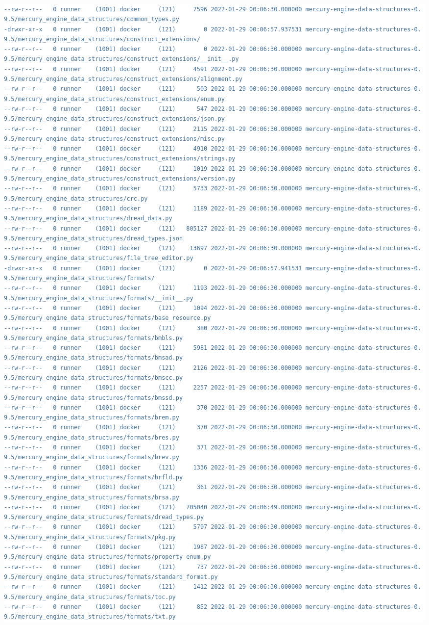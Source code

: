```diff
--rw-r--r--   0 runner    (1001) docker     (121)     7596 2022-01-29 00:06:30.000000 mercury-engine-data-structures-0.9.5/mercury_engine_data_structures/common_types.py
-drwxr-xr-x   0 runner    (1001) docker     (121)        0 2022-01-29 00:06:57.937531 mercury-engine-data-structures-0.9.5/mercury_engine_data_structures/construct_extensions/
--rw-r--r--   0 runner    (1001) docker     (121)        0 2022-01-29 00:06:30.000000 mercury-engine-data-structures-0.9.5/mercury_engine_data_structures/construct_extensions/__init__.py
--rw-r--r--   0 runner    (1001) docker     (121)     4591 2022-01-29 00:06:30.000000 mercury-engine-data-structures-0.9.5/mercury_engine_data_structures/construct_extensions/alignment.py
--rw-r--r--   0 runner    (1001) docker     (121)      503 2022-01-29 00:06:30.000000 mercury-engine-data-structures-0.9.5/mercury_engine_data_structures/construct_extensions/enum.py
--rw-r--r--   0 runner    (1001) docker     (121)      547 2022-01-29 00:06:30.000000 mercury-engine-data-structures-0.9.5/mercury_engine_data_structures/construct_extensions/json.py
--rw-r--r--   0 runner    (1001) docker     (121)     2115 2022-01-29 00:06:30.000000 mercury-engine-data-structures-0.9.5/mercury_engine_data_structures/construct_extensions/misc.py
--rw-r--r--   0 runner    (1001) docker     (121)     4910 2022-01-29 00:06:30.000000 mercury-engine-data-structures-0.9.5/mercury_engine_data_structures/construct_extensions/strings.py
--rw-r--r--   0 runner    (1001) docker     (121)     1019 2022-01-29 00:06:30.000000 mercury-engine-data-structures-0.9.5/mercury_engine_data_structures/construct_extensions/version.py
--rw-r--r--   0 runner    (1001) docker     (121)     5733 2022-01-29 00:06:30.000000 mercury-engine-data-structures-0.9.5/mercury_engine_data_structures/crc.py
--rw-r--r--   0 runner    (1001) docker     (121)     1189 2022-01-29 00:06:30.000000 mercury-engine-data-structures-0.9.5/mercury_engine_data_structures/dread_data.py
--rw-r--r--   0 runner    (1001) docker     (121)   805127 2022-01-29 00:06:30.000000 mercury-engine-data-structures-0.9.5/mercury_engine_data_structures/dread_types.json
--rw-r--r--   0 runner    (1001) docker     (121)    13697 2022-01-29 00:06:30.000000 mercury-engine-data-structures-0.9.5/mercury_engine_data_structures/file_tree_editor.py
-drwxr-xr-x   0 runner    (1001) docker     (121)        0 2022-01-29 00:06:57.941531 mercury-engine-data-structures-0.9.5/mercury_engine_data_structures/formats/
--rw-r--r--   0 runner    (1001) docker     (121)     1193 2022-01-29 00:06:30.000000 mercury-engine-data-structures-0.9.5/mercury_engine_data_structures/formats/__init__.py
--rw-r--r--   0 runner    (1001) docker     (121)     1094 2022-01-29 00:06:30.000000 mercury-engine-data-structures-0.9.5/mercury_engine_data_structures/formats/base_resource.py
--rw-r--r--   0 runner    (1001) docker     (121)      380 2022-01-29 00:06:30.000000 mercury-engine-data-structures-0.9.5/mercury_engine_data_structures/formats/bmbls.py
--rw-r--r--   0 runner    (1001) docker     (121)     5981 2022-01-29 00:06:30.000000 mercury-engine-data-structures-0.9.5/mercury_engine_data_structures/formats/bmsad.py
--rw-r--r--   0 runner    (1001) docker     (121)     2126 2022-01-29 00:06:30.000000 mercury-engine-data-structures-0.9.5/mercury_engine_data_structures/formats/bmscc.py
--rw-r--r--   0 runner    (1001) docker     (121)     2257 2022-01-29 00:06:30.000000 mercury-engine-data-structures-0.9.5/mercury_engine_data_structures/formats/bmssd.py
--rw-r--r--   0 runner    (1001) docker     (121)      370 2022-01-29 00:06:30.000000 mercury-engine-data-structures-0.9.5/mercury_engine_data_structures/formats/brem.py
--rw-r--r--   0 runner    (1001) docker     (121)      370 2022-01-29 00:06:30.000000 mercury-engine-data-structures-0.9.5/mercury_engine_data_structures/formats/bres.py
--rw-r--r--   0 runner    (1001) docker     (121)      371 2022-01-29 00:06:30.000000 mercury-engine-data-structures-0.9.5/mercury_engine_data_structures/formats/brev.py
--rw-r--r--   0 runner    (1001) docker     (121)     1336 2022-01-29 00:06:30.000000 mercury-engine-data-structures-0.9.5/mercury_engine_data_structures/formats/brfld.py
--rw-r--r--   0 runner    (1001) docker     (121)      361 2022-01-29 00:06:30.000000 mercury-engine-data-structures-0.9.5/mercury_engine_data_structures/formats/brsa.py
--rw-r--r--   0 runner    (1001) docker     (121)   705040 2022-01-29 00:06:49.000000 mercury-engine-data-structures-0.9.5/mercury_engine_data_structures/formats/dread_types.py
--rw-r--r--   0 runner    (1001) docker     (121)     5797 2022-01-29 00:06:30.000000 mercury-engine-data-structures-0.9.5/mercury_engine_data_structures/formats/pkg.py
--rw-r--r--   0 runner    (1001) docker     (121)     1987 2022-01-29 00:06:30.000000 mercury-engine-data-structures-0.9.5/mercury_engine_data_structures/formats/property_enum.py
--rw-r--r--   0 runner    (1001) docker     (121)      737 2022-01-29 00:06:30.000000 mercury-engine-data-structures-0.9.5/mercury_engine_data_structures/formats/standard_format.py
--rw-r--r--   0 runner    (1001) docker     (121)     1412 2022-01-29 00:06:30.000000 mercury-engine-data-structures-0.9.5/mercury_engine_data_structures/formats/toc.py
--rw-r--r--   0 runner    (1001) docker     (121)      852 2022-01-29 00:06:30.000000 mercury-engine-data-structures-0.9.5/mercury_engine_data_structures/formats/txt.py
```